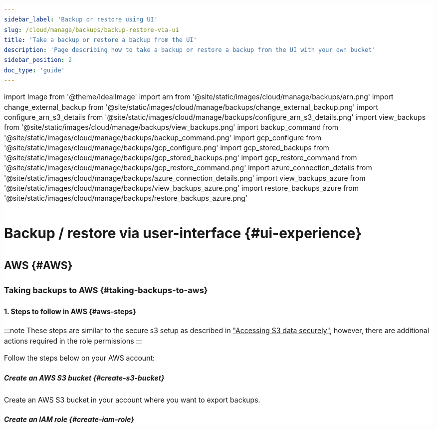 ```yaml
---
sidebar_label: 'Backup or restore using UI'
slug: /cloud/manage/backups/backup-restore-via-ui
title: 'Take a backup or restore a backup from the UI'
description: 'Page describing how to take a backup or restore a backup from the UI with your own bucket'
sidebar_position: 2
doc_type: 'guide'
---
```


import Image from '@theme/IdealImage'
import arn from '@site/static/images/cloud/manage/backups/arn.png'
import change_external_backup from '@site/static/images/cloud/manage/backups/change_external_backup.png'
import configure_arn_s3_details from '@site/static/images/cloud/manage/backups/configure_arn_s3_details.png'
import view_backups from '@site/static/images/cloud/manage/backups/view_backups.png'
import backup_command from '@site/static/images/cloud/manage/backups/backup_command.png'
import gcp_configure from '@site/static/images/cloud/manage/backups/gcp_configure.png'
import gcp_stored_backups from '@site/static/images/cloud/manage/backups/gcp_stored_backups.png'
import gcp_restore_command from '@site/static/images/cloud/manage/backups/gcp_restore_command.png'
import azure_connection_details from '@site/static/images/cloud/manage/backups/azure_connection_details.png'
import view_backups_azure from '@site/static/images/cloud/manage/backups/view_backups_azure.png'
import restore_backups_azure from '@site/static/images/cloud/manage/backups/restore_backups_azure.png'

# Backup / restore via user-interface {#ui-experience}

## AWS {#AWS}

### Taking backups to AWS {#taking-backups-to-aws}

#### 1. Steps to follow in AWS {#aws-steps}

:::note
These steps are similar to the secure s3 setup as described in ["Accessing S3 data securely"](/cloud/data-sources/secure-s3), however, there are additional actions required in the role permissions
:::

Follow the steps below on your AWS account:

<VerticalStepper headerLevel="h5">

##### Create an AWS S3 bucket {#create-s3-bucket}

Create an AWS S3 bucket in your account where you want to export backups.

##### Create an IAM role {#create-iam-role}
